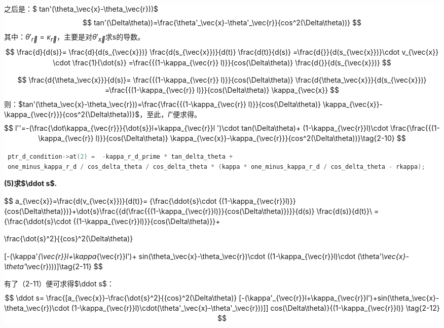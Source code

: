 之后是：$ tan'(\theta_\vec{x}-\theta_\vec{r}))$
$$
tan'(\Delta\theta))=\frac{\theta'_\vec{x}-\theta'_\vec{r}}{cos^2(\Delta\theta))}
$$
其中：$\theta'_\vec{r}=\kappa_{\vec{r}}$，主要是对$\theta'_\vec{x}$求s的导数。
$$
\frac{d}{d(s)}=
\frac{d}{d(s_{\vec{x}})}
\frac{d(s_{\vec{x}})}{d(t)}
\frac{d(t)}{d(s)}
=\frac{d{}}{d(s_{\vec{x}})}\cdot v_{\vec{x}} \cdot \frac{1}{\dot{s}}
=\frac{{(1-\kappa_{\vec{r}} l)}}{cos(\Delta\theta)}
\frac{d{}}{d(s_{\vec{x}})}
$$

$$
\frac{d{\theta_\vec{x}}}{d(s)}=
\frac{{(1-\kappa_{\vec{r}} l)}}{cos(\Delta\theta)}
\frac{d{\theta_\vec{x}}}{d(s_{\vec{x}})}
=\frac{{(1-\kappa_{\vec{r}} l)}}{cos(\Delta\theta)}
\kappa_{\vec{x}}
$$
则：$tan'(\theta_\vec{x}-\theta_\vec{r}))=\frac{\frac{{(1-\kappa_{\vec{r}} l)}}{cos(\Delta\theta)}
\kappa_{\vec{x}}-\kappa_{\vec{r}}}{cos^2(\Delta\theta))}$，至此，$l''$便求得。
$$
l''=-(\frac{\dot\kappa_{\vec{r}}}{\dot{s}}l+\kappa_{\vec{r}}l ')\cdot tan(\Delta\theta)+
(1-\kappa_{\vec{r}}l)\cdot \frac{\frac{{(1-\kappa_{\vec{r}} l)}}{cos(\Delta\theta)}
\kappa_{\vec{x}}-\kappa_{\vec{r}}}{cos^2(\Delta\theta))}\tag{2-10}
$$


```c++
 ptr_d_condition->at(2) =  -kappa_r_d_prime * tan_delta_theta + 
 one_minus_kappa_r_d / cos_delta_theta / cos_delta_theta * (kappa * one_minus_kappa_r_d / cos_delta_theta - rkappa);
```

**(5)求$\ddot s$.**


$$
a_{\vec{x}}=\frac{d(v_{\vec{x}})}{d(t)}=
{\frac{\ddot{s}\cdot {(1-\kappa_{\vec{r}}l)}}{cos(\Delta\theta)})}+\dot{s}\frac{{d(\frac{{(1-\kappa_{\vec{r}}l)}}{cos(\Delta\theta)})}}{d(s)} \frac{d(s)}{d(t)}\\
={\frac{\ddot{s}\cdot {(1-\kappa_{\vec{r}}l)}}{cos(\Delta\theta)}}+

\frac{\dot{s}^2}{{cos}^2(\Delta\theta)}

[-(\kappa'_{\vec{r}}l+\kappa_{\vec{r}}l')+
sin(\theta_\vec{x}-\theta_\vec{r})\cdot ((1-\kappa_{\vec{r}}l)\cdot
(\theta'_\vec{x}-\theta'_\vec{r})))]\tag{2-11}
$$

有了（2-11）便可求得$\ddot s$：
$$
\ddot s=
\frac{[a_{\vec{x}}-\frac{\dot{s}^2}{{cos}^2(\Delta\theta)}
[-(\kappa'_{\vec{r}}l+\kappa_{\vec{r}}l')+sin(\theta_\vec{x}-\theta_\vec{r})\cdot (1-\kappa_{\vec{r}}l)\cdot(\theta'_\vec{x}-\theta'_\vec{r}))]]
cos(\Delta\theta)}{(1-\kappa_{\vec{r}}l)}
\tag{2-12}
$$
